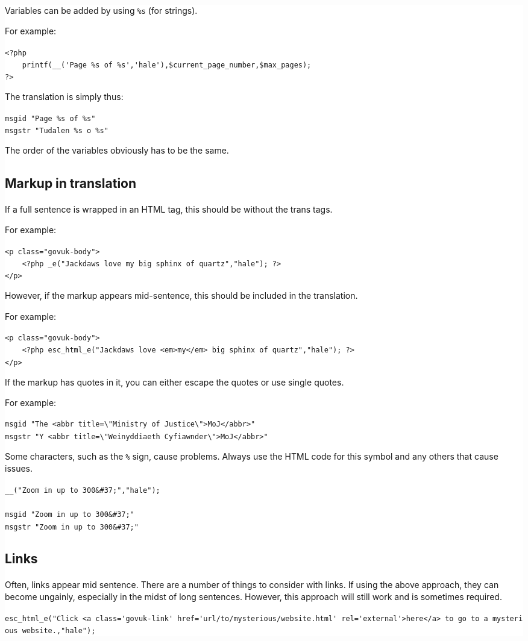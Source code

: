 Variables can be added by using `%s` (for strings).  

For example:

```
<?php
    printf(__('Page %s of %s','hale'),$current_page_number,$max_pages);
?>
```

The translation is simply thus:
```
msgid "Page %s of %s"
msgstr "Tudalen %s o %s"
```

The order of the variables obviously has to be the same.  

## Markup in translation

If a full sentence is wrapped in an HTML tag, this should be without the trans tags.  

For example:

    <p class="govuk-body">
        <?php _e("Jackdaws love my big sphinx of quartz","hale"); ?>
    </p>

However, if the markup appears mid-sentence, this should be included in the translation.  

For example:

    <p class="govuk-body">
        <?php esc_html_e("Jackdaws love <em>my</em> big sphinx of quartz","hale"); ?>
    </p>

If the markup has quotes in it, you can either escape the quotes or use single quotes.  

For example:

    msgid "The <abbr title=\"Ministry of Justice\">MoJ</abbr>"
    msgstr "Y <abbr title=\"Weinyddiaeth Cyfiawnder\">MoJ</abbr>"

Some characters, such as the `%` sign, cause problems.  Always use the HTML code for this symbol and any others that cause issues.  

    __("Zoom in up to 300&#37;","hale");

    msgid "Zoom in up to 300&#37;"
    msgstr "Zoom in up to 300&#37;"

## Links

Often, links appear mid sentence.  There are a number of things to consider with links.  If using the above approach, they can become ungainly, especially in the midst of long sentences.  However, this approach will still work and is sometimes required.  

    esc_html_e("Click <a class='govuk-link' href='url/to/mysterious/website.html' rel='external'>here</a> to go to a mysterious website.,"hale");
    